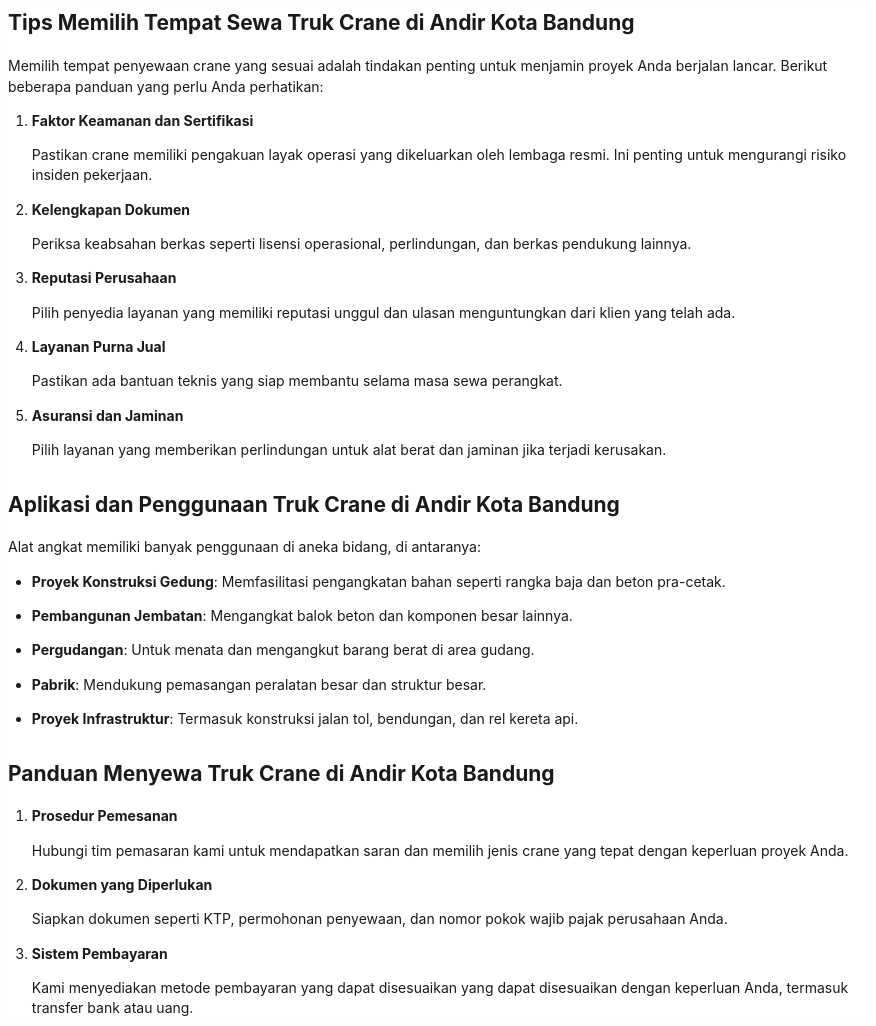 ## Tips Memilih Tempat Sewa Truk Crane di Andir Kota Bandung

Memilih tempat penyewaan crane yang sesuai adalah tindakan penting untuk menjamin proyek Anda berjalan lancar. Berikut beberapa panduan yang perlu Anda perhatikan:  

1. **Faktor Keamanan dan Sertifikasi**  

   Pastikan crane memiliki pengakuan layak operasi yang dikeluarkan oleh lembaga resmi. Ini penting untuk mengurangi risiko insiden pekerjaan.  

2. **Kelengkapan Dokumen**  

   Periksa keabsahan berkas seperti lisensi operasional, perlindungan, dan berkas pendukung lainnya.  

3. **Reputasi Perusahaan**  

   Pilih penyedia layanan yang memiliki reputasi unggul dan ulasan menguntungkan dari klien yang telah ada.  

4. **Layanan Purna Jual**  

   Pastikan ada bantuan teknis yang siap membantu selama masa sewa perangkat.  

5. **Asuransi dan Jaminan**  

   Pilih layanan yang memberikan perlindungan untuk alat berat dan jaminan jika terjadi kerusakan.  

## Aplikasi dan Penggunaan Truk Crane di Andir Kota Bandung

Alat angkat memiliki banyak penggunaan di aneka bidang, di antaranya:  

- **Proyek Konstruksi Gedung**: Memfasilitasi pengangkatan bahan seperti rangka baja dan beton pra-cetak.  

- **Pembangunan Jembatan**: Mengangkat balok beton dan komponen besar lainnya.  

- **Pergudangan**: Untuk menata dan mengangkut barang berat di area gudang.  

- **Pabrik**: Mendukung pemasangan peralatan besar dan struktur besar.  

- **Proyek Infrastruktur**: Termasuk konstruksi jalan tol, bendungan, dan rel kereta api.  

## Panduan Menyewa Truk Crane di Andir Kota Bandung

1. **Prosedur Pemesanan**  

   Hubungi tim pemasaran kami untuk mendapatkan saran dan memilih jenis crane yang tepat dengan keperluan proyek Anda.  

2. **Dokumen yang Diperlukan**  

   Siapkan dokumen seperti KTP, permohonan penyewaan, dan nomor pokok wajib pajak perusahaan Anda.  

3. **Sistem Pembayaran**  

   Kami menyediakan metode pembayaran yang dapat disesuaikan yang dapat disesuaikan dengan keperluan Anda, termasuk transfer bank atau uang.  

